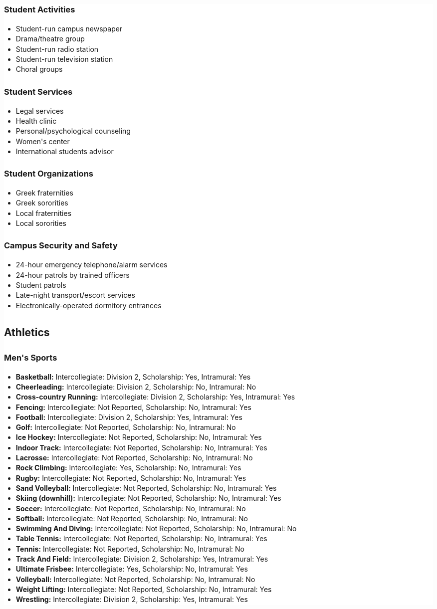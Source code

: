 ### Student Activities

- Student-run campus newspaper
- Drama/theatre group
- Student-run radio station
- Student-run television station
- Choral groups

### Student Services

- Legal services
- Health clinic
- Personal/psychological counseling
- Women's center
- International students advisor

### Student Organizations

- Greek fraternities
- Greek sororities
- Local fraternities
- Local sororities

### Campus Security and Safety

- 24-hour emergency telephone/alarm services
- 24-hour patrols by trained officers
- Student patrols
- Late-night transport/escort services
- Electronically-operated dormitory entrances

## Athletics

### Men's Sports

- **Basketball:** Intercollegiate: Division 2, Scholarship: Yes, Intramural: Yes
- **Cheerleading:** Intercollegiate: Division 2, Scholarship: No, Intramural: No
- **Cross-country Running:** Intercollegiate: Division 2, Scholarship: Yes, Intramural: Yes
- **Fencing:** Intercollegiate: Not Reported, Scholarship: No, Intramural: Yes
- **Football:** Intercollegiate: Division 2, Scholarship: Yes, Intramural: Yes
- **Golf:** Intercollegiate: Not Reported, Scholarship: No, Intramural: No
- **Ice Hockey:** Intercollegiate: Not Reported, Scholarship: No, Intramural: Yes
- **Indoor Track:** Intercollegiate: Not Reported, Scholarship: No, Intramural: Yes
- **Lacrosse:** Intercollegiate: Not Reported, Scholarship: No, Intramural: No
- **Rock Climbing:** Intercollegiate: Yes, Scholarship: No, Intramural: Yes
- **Rugby:** Intercollegiate: Not Reported, Scholarship: No, Intramural: Yes
- **Sand Volleyball:** Intercollegiate: Not Reported, Scholarship: No, Intramural: Yes
- **Skiing (downhill):** Intercollegiate: Not Reported, Scholarship: No, Intramural: Yes
- **Soccer:** Intercollegiate: Not Reported, Scholarship: No, Intramural: No
- **Softball:** Intercollegiate: Not Reported, Scholarship: No, Intramural: No
- **Swimming And Diving:** Intercollegiate: Not Reported, Scholarship: No, Intramural: No
- **Table Tennis:** Intercollegiate: Not Reported, Scholarship: No, Intramural: Yes
- **Tennis:** Intercollegiate: Not Reported, Scholarship: No, Intramural: No
- **Track And Field:** Intercollegiate: Division 2, Scholarship: Yes, Intramural: Yes
- **Ultimate Frisbee:** Intercollegiate: Yes, Scholarship: No, Intramural: Yes
- **Volleyball:** Intercollegiate: Not Reported, Scholarship: No, Intramural: No
- **Weight Lifting:** Intercollegiate: Not Reported, Scholarship: No, Intramural: Yes
- **Wrestling:** Intercollegiate: Division 2, Scholarship: Yes, Intramural: Yes
